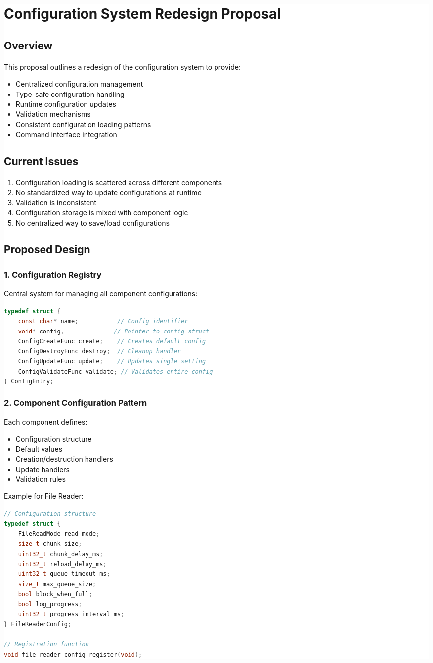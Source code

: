 # Configuration System Redesign Proposal

## Overview
This proposal outlines a redesign of the configuration system to provide:
- Centralized configuration management
- Type-safe configuration handling
- Runtime configuration updates
- Validation mechanisms
- Consistent configuration loading patterns
- Command interface integration

## Current Issues
1. Configuration loading is scattered across different components
2. No standardized way to update configurations at runtime
3. Validation is inconsistent
4. Configuration storage is mixed with component logic
5. No centralized way to save/load configurations

## Proposed Design

### 1. Configuration Registry
Central system for managing all component configurations:

```c
typedef struct {
    const char* name;           // Config identifier
    void* config;              // Pointer to config struct
    ConfigCreateFunc create;    // Creates default config
    ConfigDestroyFunc destroy;  // Cleanup handler
    ConfigUpdateFunc update;    // Updates single setting
    ConfigValidateFunc validate; // Validates entire config
} ConfigEntry;
```

### 2. Component Configuration Pattern
Each component defines:
- Configuration structure
- Default values
- Creation/destruction handlers
- Update handlers
- Validation rules

Example for File Reader:
```c
// Configuration structure
typedef struct {
    FileReadMode read_mode;
    size_t chunk_size;
    uint32_t chunk_delay_ms;
    uint32_t reload_delay_ms;
    uint32_t queue_timeout_ms;
    size_t max_queue_size;
    bool block_when_full;
    bool log_progress;
    uint32_t progress_interval_ms;
} FileReaderConfig;

// Registration function
void file_reader_config_register(void);
```
